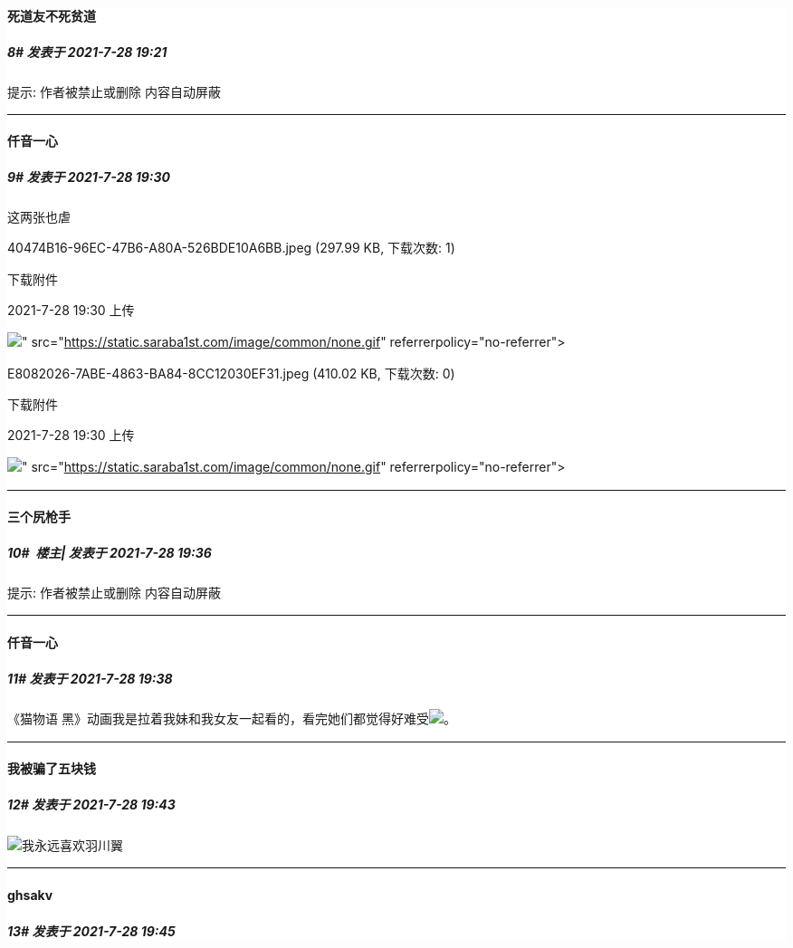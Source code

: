 ####  死道友不死贫道  
##### 8#       发表于 2021-7-28 19:21

提示: 作者被禁止或删除 内容自动屏蔽

*****

####  仟音一心  
##### 9#       发表于 2021-7-28 19:30

这两张也虐

40474B16-96EC-47B6-A80A-526BDE10A6BB.jpeg
(297.99 KB, 下载次数: 1)

下载附件

2021-7-28 19:30 上传

<img src="https://img.saraba1st.com/forum/202107/28/193032scunq7smbmjbbcti.jpeg" referrerpolicy="no-referrer">" src="https://static.saraba1st.com/image/common/none.gif" referrerpolicy="no-referrer">

E8082026-7ABE-4863-BA84-8CC12030EF31.jpeg
(410.02 KB, 下载次数: 0)

下载附件

2021-7-28 19:30 上传

<img src="https://img.saraba1st.com/forum/202107/28/193032ggfueee1eg5cijgf.jpeg" referrerpolicy="no-referrer">" src="https://static.saraba1st.com/image/common/none.gif" referrerpolicy="no-referrer">

*****

####  三个尻枪手  
##### 10#         楼主| 发表于 2021-7-28 19:36

提示: 作者被禁止或删除 内容自动屏蔽

*****

####  仟音一心  
##### 11#       发表于 2021-7-28 19:38

《猫物语 黑》动画我是拉着我妹和我女友一起看的，看完她们都觉得好难受<img src="https://static.saraba1st.com/image/smiley/face2017/139.png" referrerpolicy="no-referrer">。

*****

####  我被骗了五块钱  
##### 12#       发表于 2021-7-28 19:43

<img src="https://static.saraba1st.com/image/smiley/face2017/138.png" referrerpolicy="no-referrer">我永远喜欢羽川翼

*****

####  ghsakv  
##### 13#       发表于 2021-7-28 19:45

